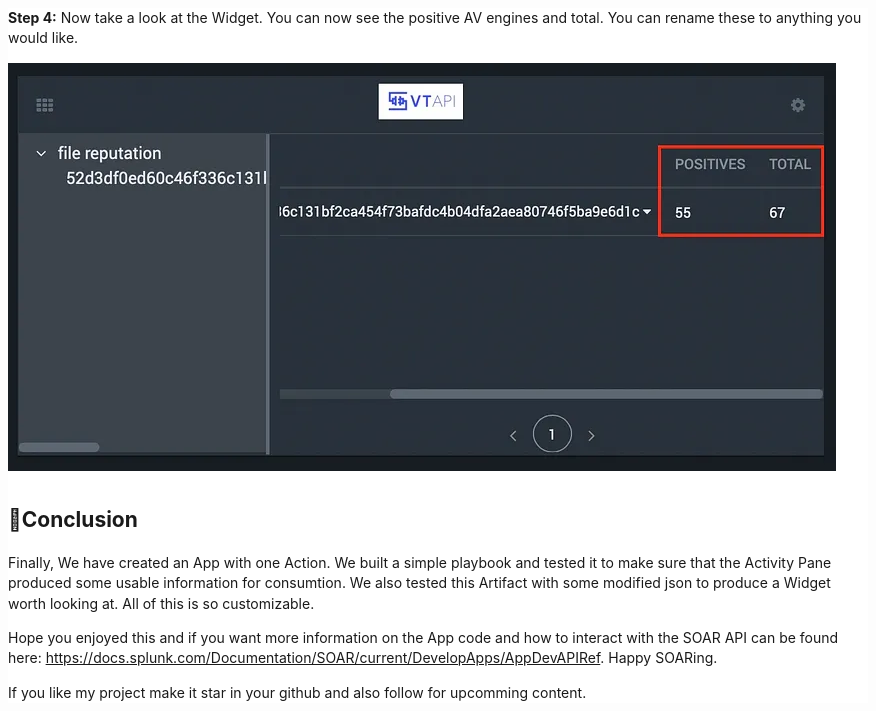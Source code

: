 **Step 4:** Now take a look at the Widget. You can now see the positive AV engines and total. You can rename these to anything you would like.

![](https://github.com/DNcrypter/Splunk-SOAR-VirusTotal-playbook/blob/main/Images/img%2038.jpeg)

## 🍁Conclusion

Finally, We have created an App with one Action. We built a simple playbook and tested it to make sure that the Activity Pane produced some usable information for consumtion. We also tested this Artifact with some modified json to produce a Widget worth looking at. All of this is so customizable.

Hope you enjoyed this and if you want more information on the App code and how to interact with the SOAR API can be found here: https://docs.splunk.com/Documentation/SOAR/current/DevelopApps/AppDevAPIRef. Happy SOARing.
 
 If you like my project make it star in your github and also follow for upcomming content.
